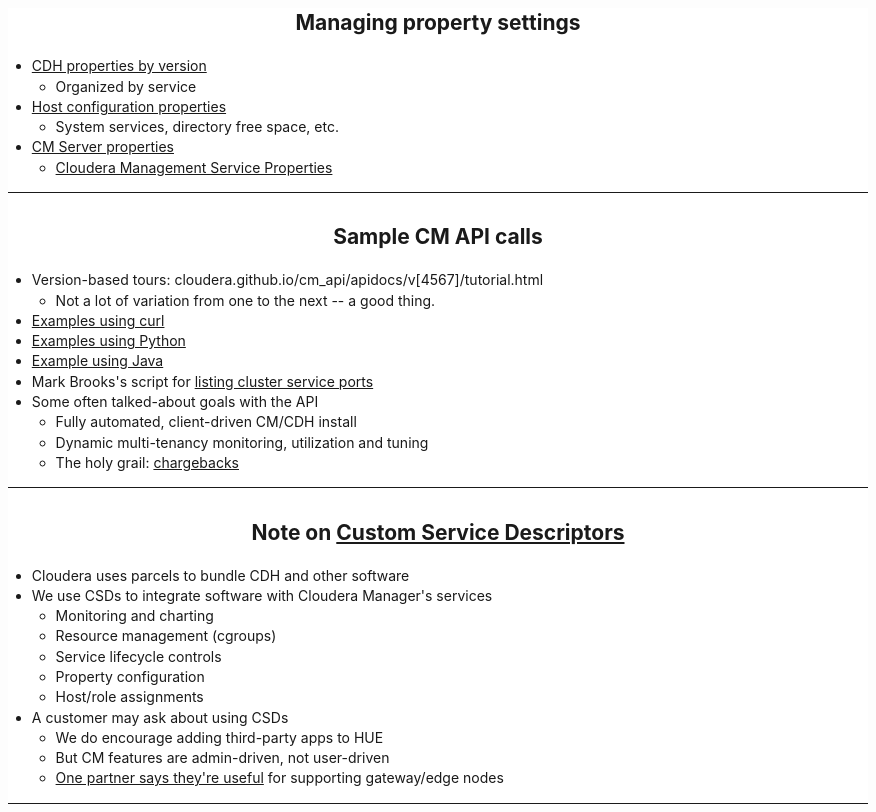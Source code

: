 <div style="page-break-after: always;"></div>

## <center> <a name="cm_property_settings"> Managing property settings</a>

* [CDH properties by version](http://www.cloudera.com/content/cloudera-content/cloudera-docs/CM5/latest/Cloudera-Manager-Configuration-Properties/Cloudera-Manager-Configuration-Properties.html)
    * Organized by service
* [Host configuration properties](http://www.cloudera.com/content/cloudera-content/cloudera-docs/CM5/latest/Cloudera-Manager-Configuration-Properties/cm5config_host.html)
    * System services, directory free space, etc.
* [CM Server properties](http://www.cloudera.com/content/cloudera-content/cloudera-docs/CM5/latest/Cloudera-Manager-Configuration-Properties/cm5config_cmserver.html)
    * [Cloudera Management Service Properties](http://www.cloudera.com/content/cloudera-content/cloudera-docs/CM5/latest/Cloudera-Manager-Configuration-Properties/cm5config_mgmtservice.html)

---
<div style="page-break-after: always;"></div>

## <center> <a name="cm_api_sampler">Sample CM API calls</a>

* Version-based tours: cloudera.github.io/cm_api/apidocs/v[4567]/tutorial.html
    * Not a lot of variation from one to the next -- a good thing.
* [Examples using curl](http://cloudera.github.io/cm_api/docs/quick-start/)
* [Examples using Python](http://cloudera.github.io/cm_api/docs/python-client/)
* [Example using Java](http://cloudera.github.io/cm_api/docs/java-client/)
* Mark Brooks's script for [listing cluster service ports](https://github.com/onefoursix/cm-get-ports)
* Some often talked-about goals with the API
    * Fully automated, client-driven CM/CDH install
    * Dynamic multi-tenancy monitoring, utilization and tuning
    * The holy grail: [chargebacks](http://en.wikipedia.org/wiki/IT_chargeback_and_showback)

---
<div style="page-break-after: always;"></div>

## <center> Note on [Custom Service Descriptors](https://github.com/cloudera/cm_ext/wiki/CSD-Overview)

* Cloudera uses parcels to bundle CDH and other software
* We use CSDs to integrate software with Cloudera Manager's services
    * Monitoring and charting
    * Resource management (cgroups)
    * Service lifecycle controls
    * Property configuration
    * Host/role assignments
* A customer may ask about using CSDs
    * We do encourage adding third-party apps to HUE
    * But CM features are admin-driven, not user-driven
    * [One partner says they're useful](http://blog.cloudera.com/blog/2014/04/how-to-extend-cloudera-manager-with-custom-service-descriptors/) for supporting gateway/edge nodes

---